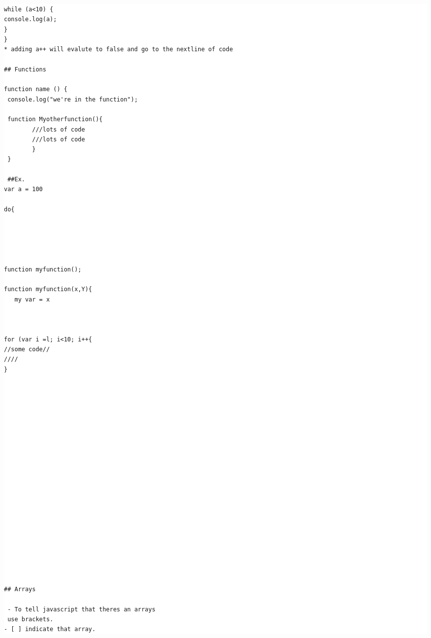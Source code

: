 `````
while (a<10) {
console.log(a);
}
}
* adding a++ will evalute to false and go to the nextline of code

## Functions 

function name () {
 console.log("we're in the function");
 
 function Myotherfunction(){
        ///lots of code
        ///lots of code
        }
 }
 
 ##Ex.
var a = 100

do{

 
 
 

function myfunction();

function myfunction(x,Y){
   my var = x



for (var i =l; i<10; i++{
//some code//
////
}





















## Arrays

 - To tell javascript that theres an arrays 
 use brackets.
- [ ] indicate that array.
`````
